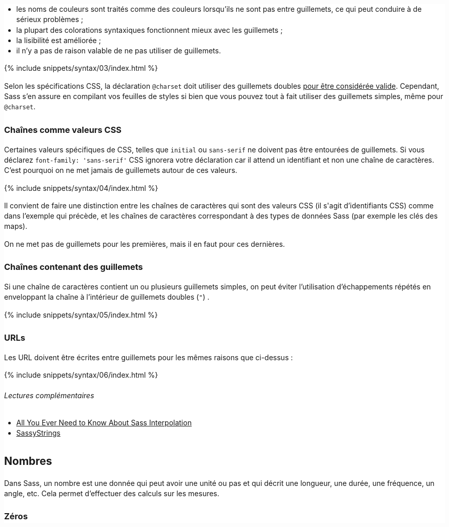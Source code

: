 * les noms de couleurs sont traités comme des couleurs lorsqu’ils ne sont pas entre guillemets, ce qui peut conduire à de sérieux problèmes&nbsp;;
* la plupart des colorations syntaxiques fonctionnent mieux avec les guillemets&nbsp;;
* la lisibilité est améliorée&nbsp;;
* il n’y a pas de raison valable de ne pas utiliser de guillemets.

{% include snippets/syntax/03/index.html %}

<div class="note">
  <p>Selon les spécifications CSS, la déclaration <code>@charset</code> doit utiliser des guillemets doubles <a href="http://www.w3.org/TR/css3-syntax/#charset-rule">pour être considérée valide</a>. Cependant, Sass s’en assure en compilant vos feuilles de styles si bien que vous pouvez tout à fait utiliser des guillemets simples, même pour <code>@charset</code>.</p>
</div>

### Chaînes comme valeurs CSS

Certaines valeurs spécifiques de CSS, telles que `initial` ou `sans-serif` ne doivent pas être entourées de guillemets. Si vous déclarez `font-family: 'sans-serif'` CSS ignorera votre déclaration car il attend un identifiant et non une chaîne de caractères. C’est pourquoi on ne met jamais de guillemets autour de ces valeurs.

{% include snippets/syntax/04/index.html %}

Il convient de faire une distinction entre les chaînes de caractères qui sont des valeurs CSS (il s'agit d’identifiants CSS) comme dans l’exemple qui précède, et les chaînes de caractères correspondant à des types de données Sass (par exemple les clés des maps).

On ne met pas de guillemets pour les premières, mais il en faut pour ces dernières.

### Chaînes contenant des guillemets

Si une chaîne de caractères contient un ou plusieurs guillemets simples, on peut éviter l’utilisation d’échappements répétés en enveloppant la chaîne à l’intérieur de guillemets doubles (`"`) .

{% include snippets/syntax/05/index.html %}

### URLs

Les URL doivent être écrites entre guillemets pour les mêmes raisons que ci-dessus&nbsp;:

{% include snippets/syntax/06/index.html %}

###### Lectures complémentaires

* [All You Ever Need to Know About Sass Interpolation](http://webdesign.tutsplus.com/tutorials/all-you-ever-need-to-know-about-sass-interpolation--cms-21375)
* [SassyStrings](https://github.com/HugoGiraudel/SassyStrings)

## Nombres

Dans Sass, un nombre est une donnée qui peut avoir une unité ou pas et qui décrit une longueur, une durée, une fréquence, un angle, etc. Cela permet d’effectuer des calculs sur les mesures.

### Zéros
